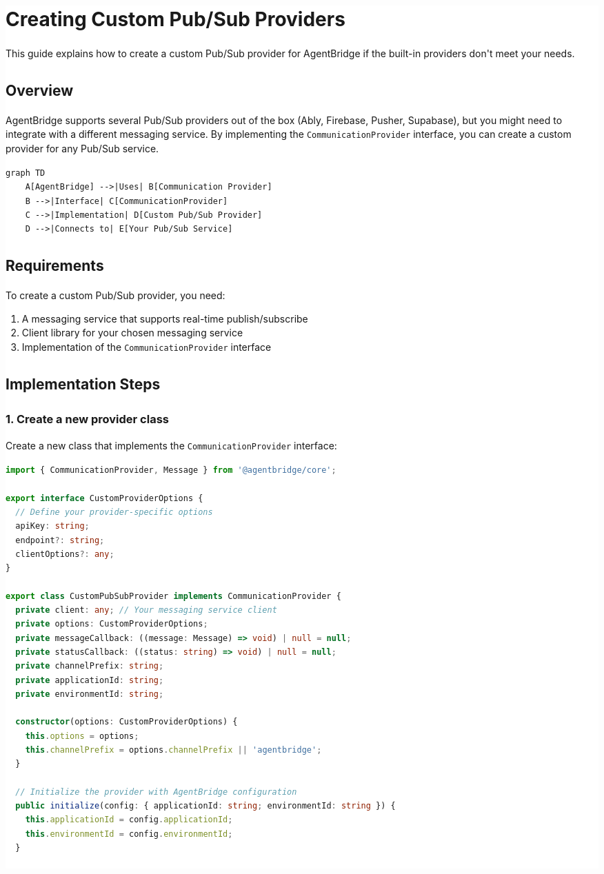 # Creating Custom Pub/Sub Providers

This guide explains how to create a custom Pub/Sub provider for AgentBridge if the built-in providers don't meet your needs.

## Overview

AgentBridge supports several Pub/Sub providers out of the box (Ably, Firebase, Pusher, Supabase), but you might need to integrate with a different messaging service. By implementing the `CommunicationProvider` interface, you can create a custom provider for any Pub/Sub service.

```mermaid
graph TD
    A[AgentBridge] -->|Uses| B[Communication Provider]
    B -->|Interface| C[CommunicationProvider]
    C -->|Implementation| D[Custom Pub/Sub Provider]
    D -->|Connects to| E[Your Pub/Sub Service]
```

## Requirements

To create a custom Pub/Sub provider, you need:

1. A messaging service that supports real-time publish/subscribe
2. Client library for your chosen messaging service
3. Implementation of the `CommunicationProvider` interface

## Implementation Steps

### 1. Create a new provider class

Create a new class that implements the `CommunicationProvider` interface:

```typescript
import { CommunicationProvider, Message } from '@agentbridge/core';

export interface CustomProviderOptions {
  // Define your provider-specific options
  apiKey: string;
  endpoint?: string;
  clientOptions?: any;
}

export class CustomPubSubProvider implements CommunicationProvider {
  private client: any; // Your messaging service client
  private options: CustomProviderOptions;
  private messageCallback: ((message: Message) => void) | null = null;
  private statusCallback: ((status: string) => void) | null = null;
  private channelPrefix: string;
  private applicationId: string;
  private environmentId: string;
  
  constructor(options: CustomProviderOptions) {
    this.options = options;
    this.channelPrefix = options.channelPrefix || 'agentbridge';
  }
  
  // Initialize the provider with AgentBridge configuration
  public initialize(config: { applicationId: string; environmentId: string }) {
    this.applicationId = config.applicationId;
    this.environmentId = config.environmentId;
  }
  
```